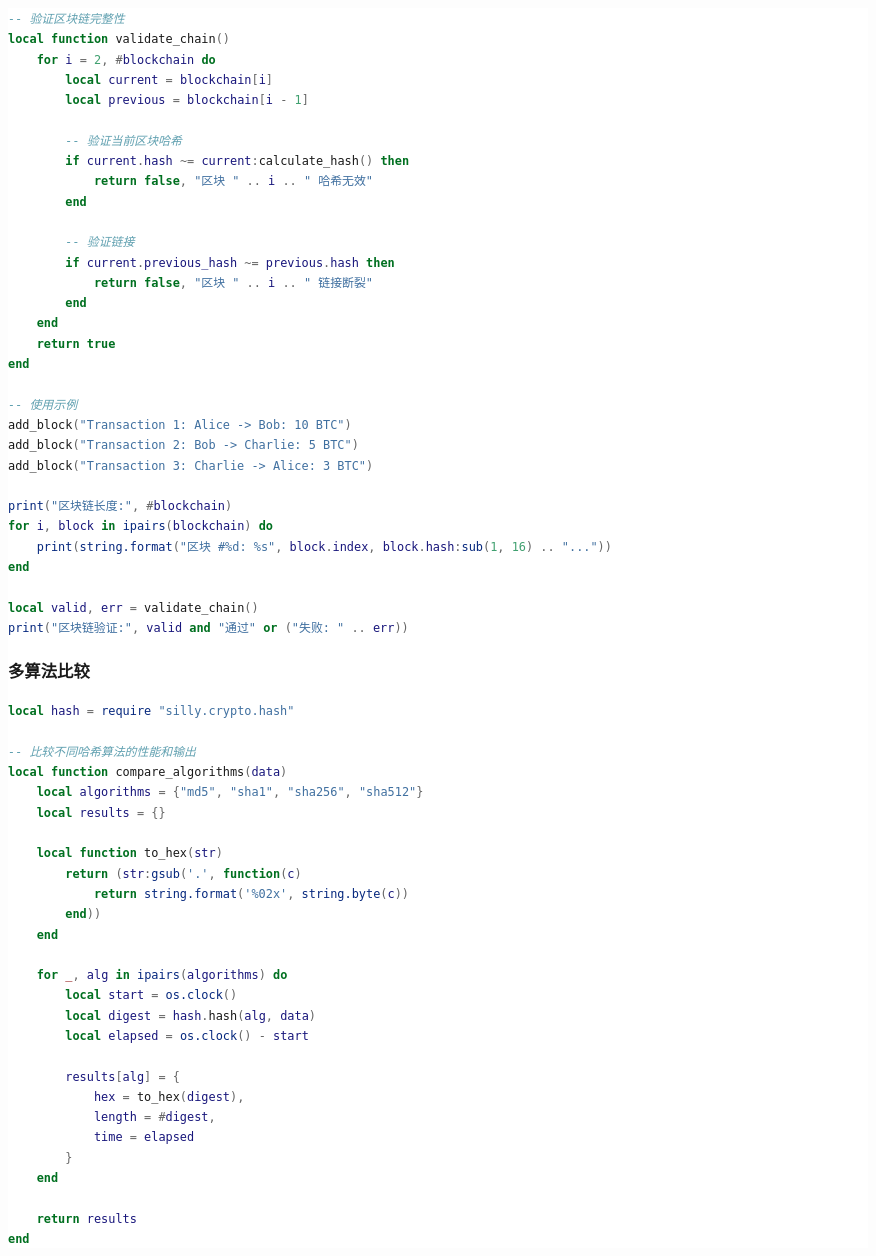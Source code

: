 ```lua validate
-- 验证区块链完整性
local function validate_chain()
    for i = 2, #blockchain do
        local current = blockchain[i]
        local previous = blockchain[i - 1]

        -- 验证当前区块哈希
        if current.hash ~= current:calculate_hash() then
            return false, "区块 " .. i .. " 哈希无效"
        end

        -- 验证链接
        if current.previous_hash ~= previous.hash then
            return false, "区块 " .. i .. " 链接断裂"
        end
    end
    return true
end

-- 使用示例
add_block("Transaction 1: Alice -> Bob: 10 BTC")
add_block("Transaction 2: Bob -> Charlie: 5 BTC")
add_block("Transaction 3: Charlie -> Alice: 3 BTC")

print("区块链长度:", #blockchain)
for i, block in ipairs(blockchain) do
    print(string.format("区块 #%d: %s", block.index, block.hash:sub(1, 16) .. "..."))
end

local valid, err = validate_chain()
print("区块链验证:", valid and "通过" or ("失败: " .. err))
```

### 多算法比较

```lua validate
local hash = require "silly.crypto.hash"

-- 比较不同哈希算法的性能和输出
local function compare_algorithms(data)
    local algorithms = {"md5", "sha1", "sha256", "sha512"}
    local results = {}

    local function to_hex(str)
        return (str:gsub('.', function(c)
            return string.format('%02x', string.byte(c))
        end))
    end

    for _, alg in ipairs(algorithms) do
        local start = os.clock()
        local digest = hash.hash(alg, data)
        local elapsed = os.clock() - start

        results[alg] = {
            hex = to_hex(digest),
            length = #digest,
            time = elapsed
        }
    end

    return results
end
```